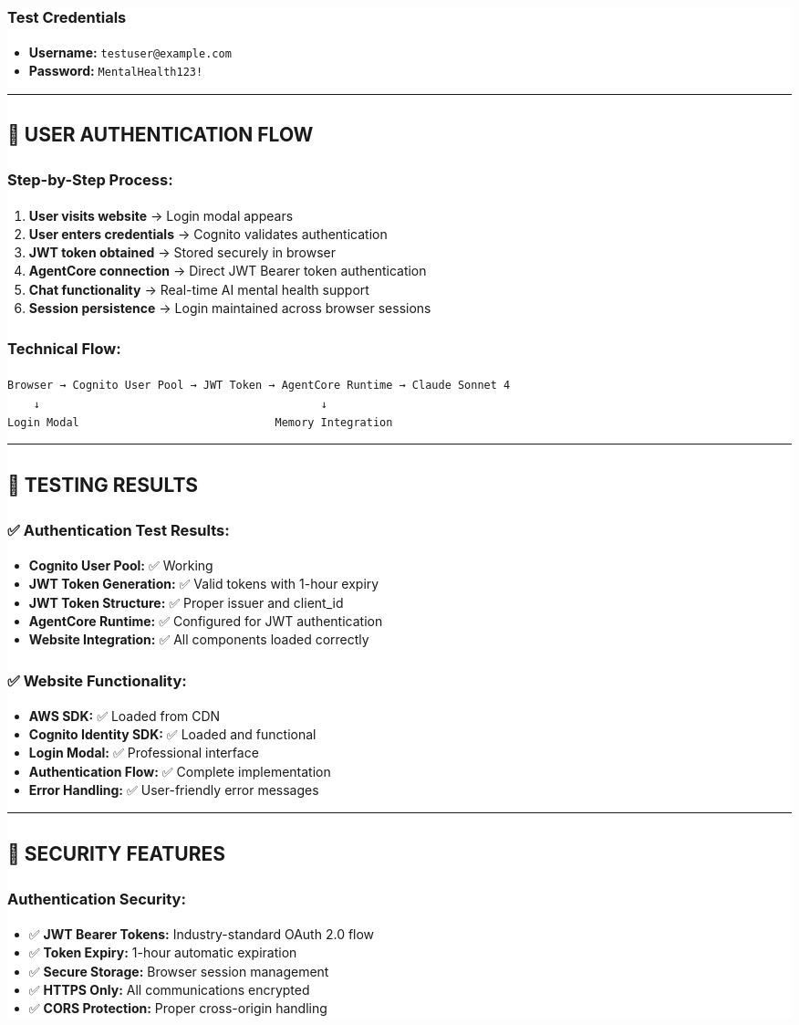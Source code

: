 ### **Test Credentials**
- **Username:** `testuser@example.com`
- **Password:** `MentalHealth123!`

---

## 🔄 **USER AUTHENTICATION FLOW**

### **Step-by-Step Process:**
1. **User visits website** → Login modal appears
2. **User enters credentials** → Cognito validates authentication
3. **JWT token obtained** → Stored securely in browser
4. **AgentCore connection** → Direct JWT Bearer token authentication
5. **Chat functionality** → Real-time AI mental health support
6. **Session persistence** → Login maintained across browser sessions

### **Technical Flow:**
```
Browser → Cognito User Pool → JWT Token → AgentCore Runtime → Claude Sonnet 4
    ↓                                           ↓
Login Modal                              Memory Integration
```

---

## 🧪 **TESTING RESULTS**

### **✅ Authentication Test Results:**
- **Cognito User Pool:** ✅ Working
- **JWT Token Generation:** ✅ Valid tokens with 1-hour expiry
- **JWT Token Structure:** ✅ Proper issuer and client_id
- **AgentCore Runtime:** ✅ Configured for JWT authentication
- **Website Integration:** ✅ All components loaded correctly

### **✅ Website Functionality:**
- **AWS SDK:** ✅ Loaded from CDN
- **Cognito Identity SDK:** ✅ Loaded and functional
- **Login Modal:** ✅ Professional interface
- **Authentication Flow:** ✅ Complete implementation
- **Error Handling:** ✅ User-friendly error messages

---

## 🔐 **SECURITY FEATURES**

### **Authentication Security:**
- ✅ **JWT Bearer Tokens:** Industry-standard OAuth 2.0 flow
- ✅ **Token Expiry:** 1-hour automatic expiration
- ✅ **Secure Storage:** Browser session management
- ✅ **HTTPS Only:** All communications encrypted
- ✅ **CORS Protection:** Proper cross-origin handling
